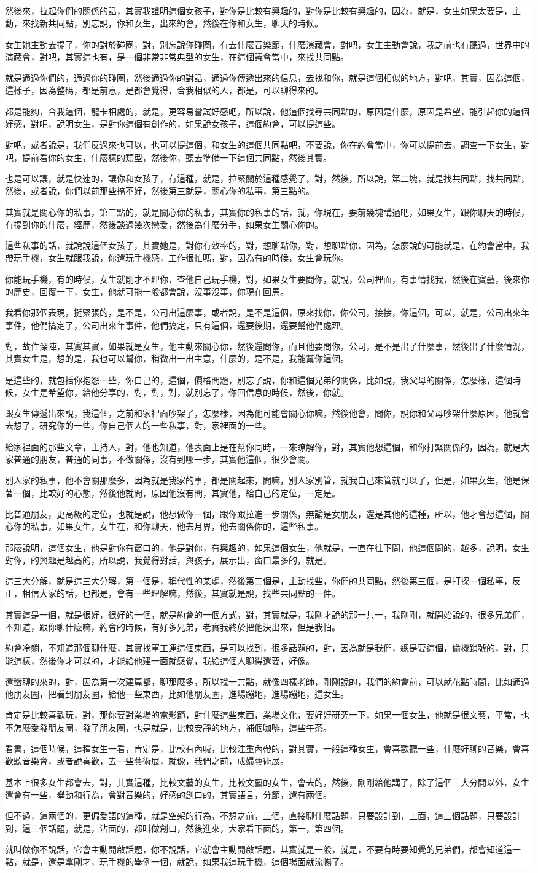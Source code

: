 然後來，拉起你們的關係的話，其實我證明這個女孩子，對你是比較有興趣的，對你是比較有興趣的，因為，就是，女生如果太要是，主動，來找新共同點，別忘說，你和女生，出來約會，然後在你和女生，聊天的時候。

女生她主動去提了，你的對於碰圈，對，別忘說你碰圈，有去什麼音樂節，什麼演藏會，對吧，女生主動會說，我之前也有聽過，世界中的演藏會，對吧，其實這也有，是一個非常非常典型的女生，在這個議會當中，來找共同點。

就是通過你們的，通過你的碰圈，然後通過你的對話，通過你傳遞出來的信息，去找和你，就是這個相似的地方，對吧，其實，因為這個，這樣子，因為整碼，都是前意，是都會覺得，合我相似的人，都是，可以聊得來的。

都是能夠，合我這個，龍卡相處的，就是，更容易嘗試好感吧，所以說，他這個找尋共同點的，原因是什麼，原因是希望，能引起你的這個好感，對吧，說明女生，是對你這個有創作的，如果說女孩子，這個約會，可以提這些。

對吧，或者說是，我們反過來也可以，也可以提這個，和女生的這個共同點吧，不要說，你在約會當中，你可以提前去，調查一下女生，對吧，提前看你的女生，什麼樣的類型，然後你，聽去準備一下這個共同點，然後其實。

也是可以讓，就是快速的，讓你和女孩子，有這種，就是，拉緊關於這種感覺了，對，然後，所以說，第二塊，就是找共同點，找共同點，然後，或者說，你們以前那些搞不好，然後第三就是，關心你的私事，第三點的。

其實就是關心你的私事，第三點的，就是關心你的私事，其實你的私事的話，就，你現在，要前幾塊講過吧，如果女生，跟你聊天的時候，有提到你的什麼，經歷，然後談過幾次戀愛，然後為什麼分手，如果女生關心你的。

這些私事的話，就說說這個女孩子，其實她是，對你有效率的，對，想聊點你，對，想聊點你，因為，怎麼說的可能就是，在約會當中，我帶玩手機，女生就跟我說，你還玩手機感，工作很忙嗎，對，因為有的時候，女生會玩你。

你能玩手機，有的時候，女生就剛才不理你，查他自己玩手機，對，如果女生要問你，就說，公司裡面，有事情找我，然後在寶藝，後來你的歷史，回覆一下，女生，他就可能一般都會說，沒事沒事，你現在回馬。

我看你那個表現，挺緊張的，是不是，公司出這麼事，或者說，是不是這個，原來找你，你公司，接接，你這個，可以，就是，公司出來年事件，他們搞定了，公司出來年事件，他們搞定，只有這個，還要後期，還要幫他們處理。

對，故作深陣，其實其實，如果就是女生，他主動來關心你，然後還問你，而且他要問你，公司，是不是出了什麼事，然後出了什麼情況，其實女生是，想的是，我也可以幫你，稍微出一出主意，什麼的，是不是，我能幫你這個。

是這些的，就包括你抱怨一些，你自己的，這個，價格問題，別忘了說，你和這個兄弟的關係，比如說，我父母的關係，怎麼樣，這個時候，女生是希望你，給他分享的，對，對，對，就別忘了，你回信息的時候，然後，你就。

跟女生傳遞出來說，我這個，之前和家裡面吵架了，怎麼樣，因為他可能會關心你嘛，然後他會，問你，說你和父母吵架什麼原因，他就會去想了，研究你的一些，你自己個人的一些私事，對，家裡面的一些。

給家裡面的那些文章，主持人，對，他也知道，他表面上是在幫你同時，一來瞭解你，對，其實他想這個，和你打緊關係的，因為，就是大家普通的朋友，普通的同事，不做關係，沒有到哪一步，其實他這個，很少會關。

別人家的私事，他不會關那麼多，因為就是我家的事，都是關起來，問嘛，別人家別管，就我自己來管就可以了，但是，如果女生，他是保著一個，比較好的心態，然後他就問，原因他沒有問，其實他，給自己的定位，一定是。

比普通朋友，更高級的定位，也就是說，他想做你一個，跟你跟拉進一步關係，無論是女朋友，還是其他的這種，所以，他才會想這個，關心你的私事，如果女生，女生在，和你聊天，他去月界，他去關係你的，這些私事。

那麼說明，這個女生，他是對你有窗口的，他是對你，有興趣的，如果這個女生，他就是，一直在往下問，他這個問的，越多，說明，女生對你，的興趣是越高的，所以說，我覺得對話，與孩子，展示出，窗口最多的，就是。

這三大分解，就是這三大分解，第一個是，稱代性的某處，然後第二個是，主動找些，你們的共同點，然後第三個，是打探一個私事，反正，相信大家的話，也都是，會有一些理解嘛，然後，其實就是說，找些共同點的一件。

其實這是一個，就是很好，很好的一個，就是約會的一個方式，對，其實就是，我剛才說的那一共一，我剛剛，就開始說的，很多兄弟們，不知道，跟你聊什麼嘛，約會的時候，有好多兄弟，老實我終於把他決出來，但是我怕。

約會冷躺，不知道那個聊什麼，其實找軍工連這個東西，是可以找到，很多話題的，對，因為就是我們，總是要這個，偷機鎖號的，對，只能這樣，然後你才可以的，才能給他建一面就感覺，我給這個人聊得還要，好像。

還蠻聊的來的，對，因為第一次建篇都，聊那麼多，所以找一共點，就像四樣老師，剛剛說的，我們的約會前，可以就花點時間，比如通過他朋友圈，把看到朋友圈，給他一些東西，比如他朋友圈，進場蹦地，進場蹦地，這女生。

肯定是比較喜歡玩，對，那你要對業場的電影節，對什麼這些東西，業場文化，要好好研究一下，如果一個女生，他就是很文藝，平常，也不怎麼愛發朋友圈，發了朋友圈，也是就是，比較安靜的地方，補個咖啡，這些午茶。

看書，這個時候，這種女生一看，肯定是，比較有內喊，比較注重內帶的，對其實，一般這種女生，會喜歡聽一些，什麼好聊的音樂，會喜歡聽音樂會，或者說喜歡，去一些藝術展，就像，我們之前，成婦藝術展。

基本上很多女生都會去，對，其實這種，比較文藝的女生，比較文藝的女生，會去的，然後，剛剛給他講了，除了這個三大分間以外，女生還會有一些，舉動和行為，會對音樂的，好感的創口的，其實語言，分節，還有兩個。

但不過，這兩個的，更偏愛語的這種，就是空架的行為，不想之前，三個，直接聊什麼話題，只要設計到，上面，這三個話題，只要設計到，這三個話題，就是，沾面的，都叫做創口，然後進來，大家看下面的，第一，第四個。

就叫做你不說話，它會主動開啟話題，你不說話，它就會主動開啟話題，其實就是一般，就是，不要有時要知覺的兄弟們，都會知道這一點，就是，還是拿剛才，玩手機的舉例一個，就說，如果我這玩手機，這個場面就流暢了。
